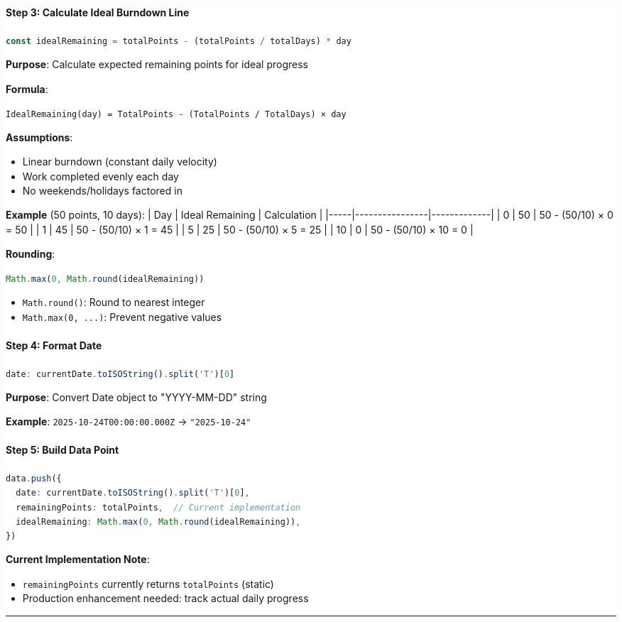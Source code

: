 #### Step 3: Calculate Ideal Burndown Line

```typescript
const idealRemaining = totalPoints - (totalPoints / totalDays) * day
```

**Purpose**: Calculate expected remaining points for ideal progress

**Formula**:
```
IdealRemaining(day) = TotalPoints - (TotalPoints / TotalDays) × day
```

**Assumptions**:
- Linear burndown (constant daily velocity)
- Work completed evenly each day
- No weekends/holidays factored in

**Example** (50 points, 10 days):
| Day | Ideal Remaining | Calculation |
|-----|----------------|-------------|
| 0 | 50 | 50 - (50/10) × 0 = 50 |
| 1 | 45 | 50 - (50/10) × 1 = 45 |
| 5 | 25 | 50 - (50/10) × 5 = 25 |
| 10 | 0 | 50 - (50/10) × 10 = 0 |

**Rounding**:
```typescript
Math.max(0, Math.round(idealRemaining))
```
- `Math.round()`: Round to nearest integer
- `Math.max(0, ...)`: Prevent negative values

#### Step 4: Format Date

```typescript
date: currentDate.toISOString().split('T')[0]
```

**Purpose**: Convert Date object to "YYYY-MM-DD" string

**Example**: `2025-10-24T00:00:00.000Z` → `"2025-10-24"`

#### Step 5: Build Data Point

```typescript
data.push({
  date: currentDate.toISOString().split('T')[0],
  remainingPoints: totalPoints,  // Current implementation
  idealRemaining: Math.max(0, Math.round(idealRemaining)),
})
```

**Current Implementation Note**:
- `remainingPoints` currently returns `totalPoints` (static)
- Production enhancement needed: track actual daily progress

---